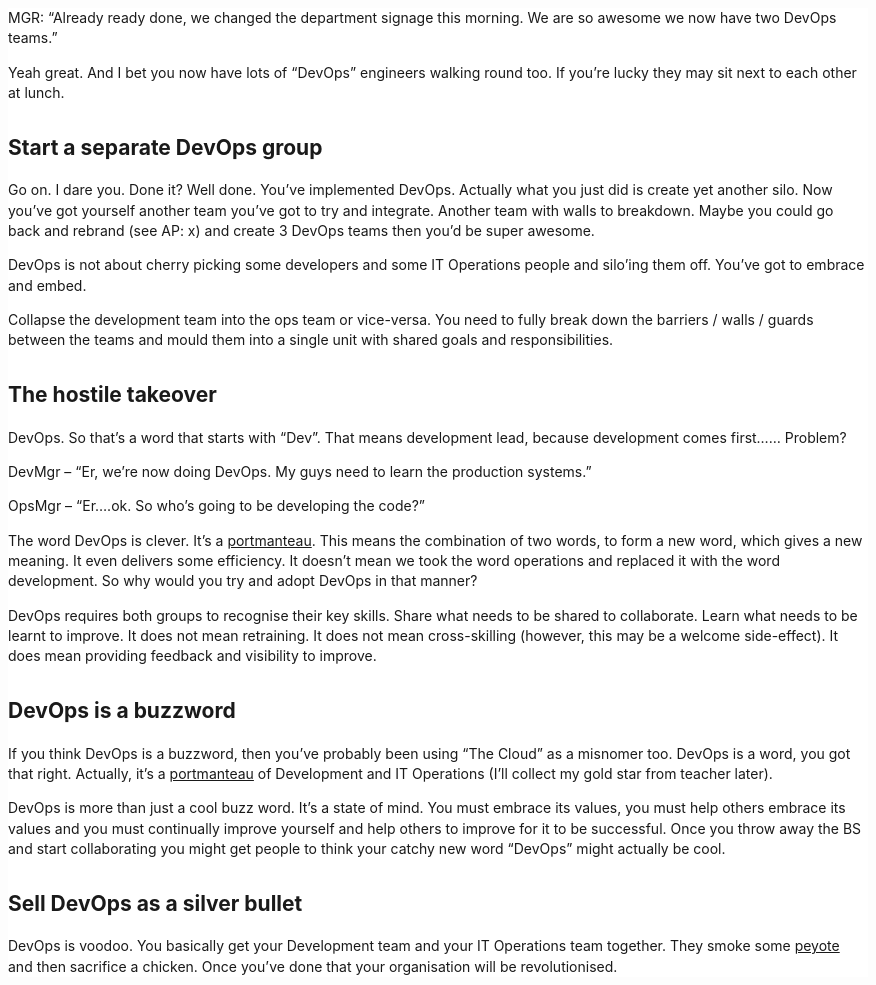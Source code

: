 MGR: “Already ready done, we changed the department signage this morning. We are so awesome we now have two DevOps teams.”

Yeah great. And I bet you now have lots of “DevOps” engineers walking round too. If you’re lucky they may sit next to each other at lunch.

Start a separate DevOps group
-----------------------------

Go on. I dare you. Done it? Well done. You’ve implemented DevOps. Actually what you just did is create yet another silo. Now you’ve got yourself another team you’ve got to try and integrate. Another team with walls to breakdown. Maybe you could go back and rebrand (see AP: x) and create 3 DevOps teams then you’d be super awesome.

DevOps is not about cherry picking some developers and some IT Operations people and silo’ing them off. You’ve got to embrace and embed.

Collapse the development team into the ops team or vice-versa. You need to fully break down the barriers / walls / guards between the teams and mould them into a single unit with shared goals and responsibilities.

The hostile takeover
--------------------

DevOps. So that’s a word that starts with “Dev”. That means development lead, because development comes first…… Problem?

DevMgr – “Er, we’re now doing DevOps. My guys need to learn the production systems.”

OpsMgr – “Er….ok. So who’s going to be developing the code?”

The word DevOps is clever. It’s a [portmanteau](http://en.wikipedia.org/wiki/Portmanteau). This means the combination of two words, to form a new word, which gives a new meaning. It even delivers some efficiency. It doesn’t mean we took the word operations and replaced it with the word development. So why would you try and adopt DevOps in that manner?

DevOps requires both groups to recognise their key skills. Share what needs to be shared to collaborate. Learn what needs to be learnt to improve. It does not mean retraining. It does not mean cross-skilling (however, this may be a welcome side-effect). It does mean providing feedback and visibility to improve.

DevOps is a buzzword
--------------------

If you think DevOps is a buzzword, then you’ve probably been using “The Cloud” as a misnomer too. DevOps is a word, you got that right. Actually, it’s a [portmanteau](http://portmanteaur.com/) of Development and IT Operations (I’ll collect my gold star from teacher later).

DevOps is more than just a cool buzz word. It’s a state of mind. You must embrace its values, you must help others embrace its values and you must continually improve yourself and help others to improve for it to be successful. Once you throw away the BS and start collaborating you might get people to think your catchy new word “DevOps” might actually be cool.

Sell DevOps as a silver bullet
------------------------------

DevOps is voodoo. You basically get your Development team and your IT Operations team together. They smoke some [peyote](http://en.wikipedia.org/wiki/Peyote) and then sacrifice a chicken. Once you’ve done that your organisation will be revolutionised.
